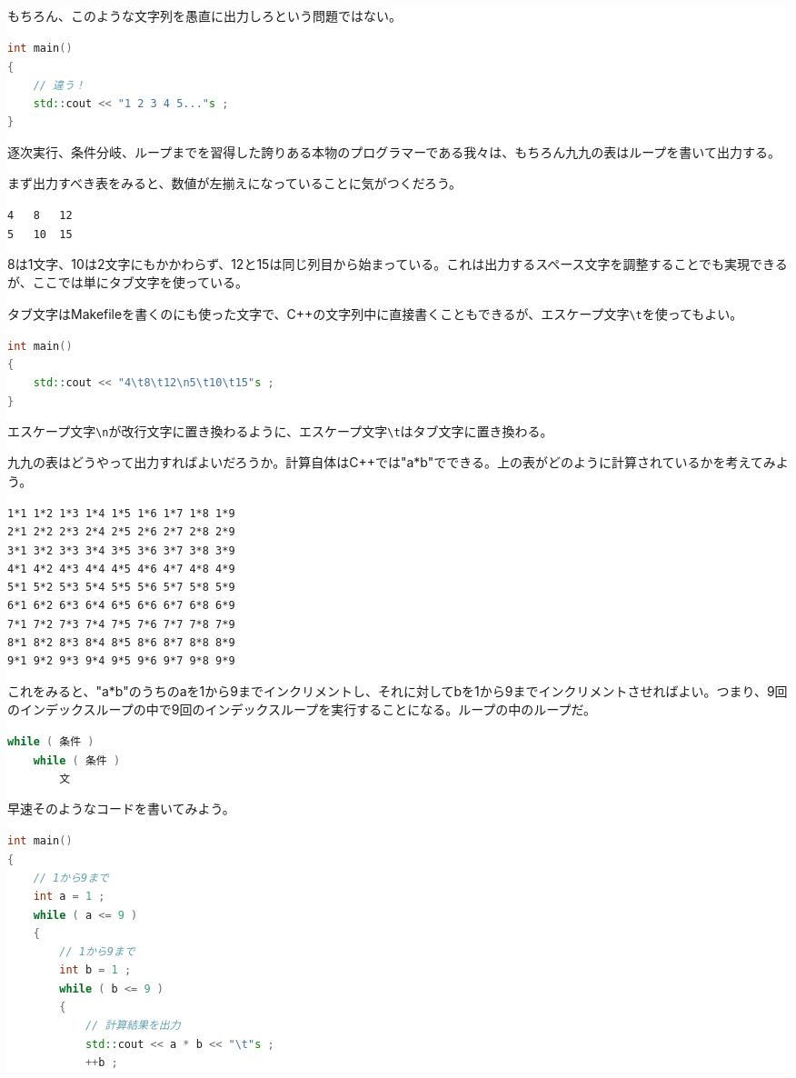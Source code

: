 もちろん、このような文字列を愚直に出力しろという問題ではない。

~~~cpp
int main()
{
    // 違う！
    std::cout << "1 2 3 4 5..."s ;
}
~~~

逐次実行、条件分岐、ループまでを習得した誇りある本物のプログラマーである我々は、もちろん九九の表はループを書いて出力する。

まず出力すべき表をみると、数値が左揃えになっていることに気がつくだろう。

~~~
4	8	12
5	10	15
~~~

8は1文字、10は2文字にもかかわらず、12と15は同じ列目から始まっている。これは出力するスペース文字を調整することでも実現できるが、ここでは単にタブ文字を使っている。

タブ文字はMakefileを書くのにも使った文字で、C++の文字列中に直接書くこともできるが、エスケープ文字`\t`を使ってもよい。

~~~cpp
int main()
{
    std::cout << "4\t8\t12\n5\t10\t15"s ;
}
~~~


エスケープ文字`\n`が改行文字に置き換わるように、エスケープ文字`\t`はタブ文字に置き換わる。

九九の表はどうやって出力すればよいだろうか。計算自体はC++では"a*b"でできる。上の表がどのように計算されているかを考えてみよう。

~~~
1*1	1*2	1*3	1*4	1*5	1*6	1*7	1*8	1*9	
2*1	2*2	2*3	2*4	2*5	2*6	2*7	2*8	2*9	
3*1	3*2	3*3	3*4	3*5	3*6	3*7	3*8	3*9	
4*1	4*2	4*3	4*4	4*5	4*6	4*7	4*8	4*9	
5*1	5*2	5*3	5*4	5*5	5*6	5*7	5*8	5*9	
6*1	6*2	6*3	6*4	6*5	6*6	6*7	6*8	6*9	
7*1	7*2	7*3	7*4	7*5	7*6	7*7	7*8	7*9	
8*1	8*2	8*3	8*4	8*5	8*6	8*7	8*8	8*9	
9*1	9*2	9*3	9*4	9*5	9*6	9*7	9*8	9*9
~~~

これをみると、"a*b"のうちのaを1から9までインクリメントし、それに対してbを1から9までインクリメントさせればよい。つまり、9回のインデックスループの中で9回のインデックスループを実行することになる。ループの中のループだ。

~~~c++
while ( 条件 )
    while ( 条件 )
        文
~~~

早速そのようなコードを書いてみよう。

~~~cpp
int main()
{
    // 1から9まで
    int a = 1 ;
    while ( a <= 9 )
    {
        // 1から9まで
        int b = 1 ;
        while ( b <= 9 )
        {
            // 計算結果を出力
            std::cout << a * b << "\t"s ;
            ++b ;
~~~